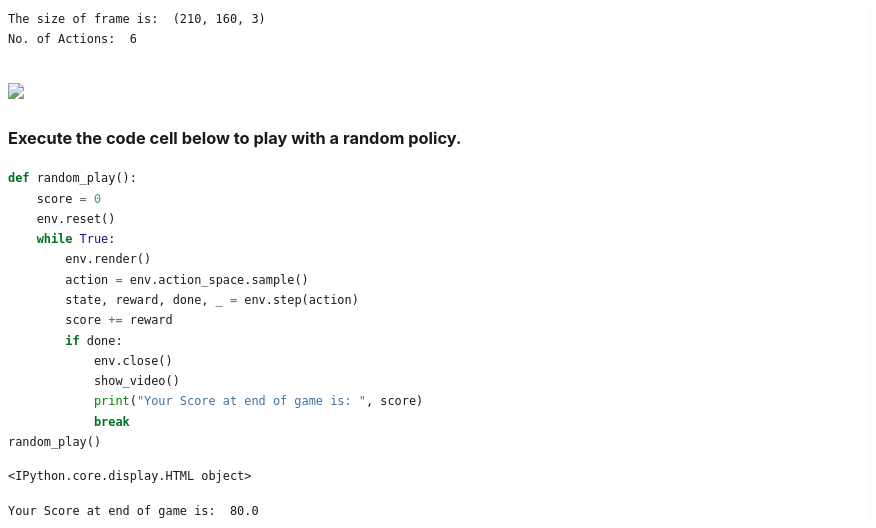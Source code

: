 <div class="output stream stdout">

``` 
The size of frame is:  (210, 160, 3)
No. of Actions:  6


```

</div>

<div class="output display_data">

![](ffdb27c9be8358fd85fb1b3d58d4d3a05e041612.png)

</div>

</div>

<div class="cell markdown" id="dQ7JEkuTV4DV">

### Execute the code cell below to play with a random policy.

</div>

<div class="cell code" data-execution_count="7" data-colab="{&quot;height&quot;:439,&quot;base_uri&quot;:&quot;https://localhost:8080/&quot;}" id="j0Mv4hxBV4DV" data-outputId="7c16bf91-cb54-4066-b8f6-1933671e6a2b">

``` python
def random_play():
    score = 0
    env.reset()
    while True:
        env.render()
        action = env.action_space.sample()
        state, reward, done, _ = env.step(action)
        score += reward
        if done:
            env.close()
            show_video()
            print("Your Score at end of game is: ", score)
            break
random_play()
```

<div class="output display_data">

    <IPython.core.display.HTML object>

</div>

<div class="output stream stdout">

    Your Score at end of game is:  80.0

</div>
